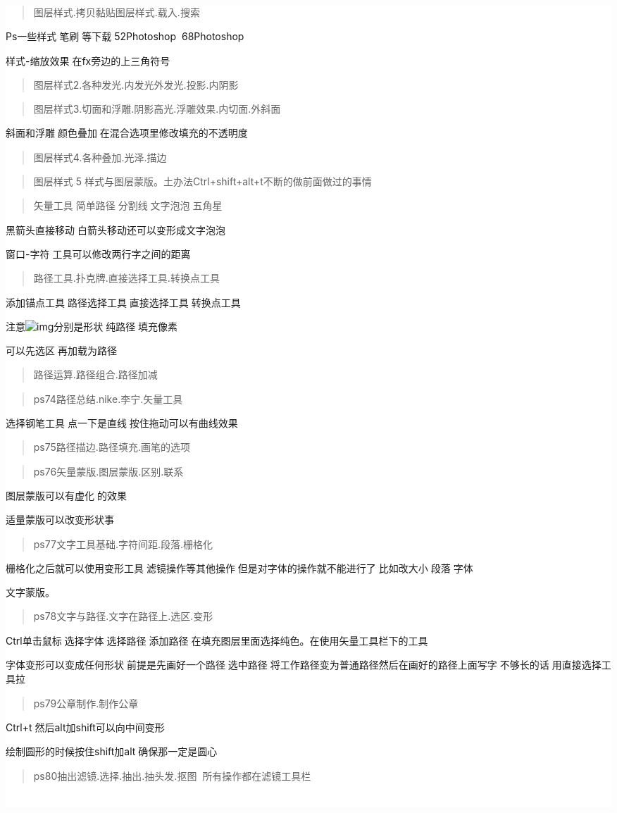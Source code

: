 > 图层样式.拷贝黏贴图层样式.载入.搜索

Ps一些样式 笔刷 等下载 52Photoshop  68Photoshop

样式-缩放效果 在fx旁边的上三角符号

> 图层样式2.各种发光.内发光外发光.投影.内阴影

> 图层样式3.切面和浮雕.阴影高光.浮雕效果.内切面.外斜面

斜面和浮雕 颜色叠加 在混合选项里修改填充的不透明度

> 图层样式4.各种叠加.光泽.描边

> 图层样式 5 样式与图层蒙版。土办法Ctrl+shift+alt+t不断的做前面做过的事情

> 矢量工具 简单路径 分割线 文字泡泡 五角星

黑箭头直接移动 白箭头移动还可以变形成文字泡泡

窗口-字符 工具可以修改两行字之间的距离

> 路径工具.扑克牌.直接选择工具.转换点工具 

添加锚点工具 路径选择工具 直接选择工具 转换点工具

注意![img](file:////tmp/wps-andy/ksohtml/wps6pfbmu.jpg)分别是形状 纯路径 填充像素

可以先选区 再加载为路径

> 路径运算.路径组合.路径加减

> ps74路径总结.nike.李宁.矢量工具

选择钢笔工具 点一下是直线 按住拖动可以有曲线效果

> ps75路径描边.路径填充.画笔的选项

> ps76矢量蒙版.图层蒙版.区别.联系

图层蒙版可以有虚化 的效果

适量蒙版可以改变形状事

> ps77文字工具基础.字符间距.段落.栅格化  

栅格化之后就可以使用变形工具 滤镜操作等其他操作 但是对字体的操作就不能进行了 比如改大小 段落 字体

文字蒙版。

> ps78文字与路径.文字在路径上.选区.变形

Ctrl单击鼠标 选择字体 选择路径 添加路径 在填充图层里面选择纯色。在使用矢量工具栏下的工具

字体变形可以变成任何形状 前提是先画好一个路径 选中路径 将工作路径变为普通路径然后在画好的路径上面写字 不够长的话 用直接选择工具拉

> ps79公章制作.制作公章

Ctrl+t 然后alt加shift可以向中间变形

绘制圆形的时候按住shift加alt 确保那一定是圆心

> ps80抽出滤镜.选择.抽出.抽头发.抠图  所有操作都在滤镜工具栏

 
